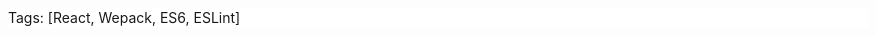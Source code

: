 Tags: [React, Wepack, ES6, ESLint]

[webpack]: http://webpack.github.io/
[babeljs]: https://babeljs.io/
[features]: https://github.com/lukehoban/es6features
[webpack-dev]: http://webpack.github.io/docs/webpack-dev-server.html
[localhost]: http://localhost:8080/
[eslint]: http://eslint.org/
[rules-eslint]: http://eslint.org/docs/rules
[github]: https://github.com/romaindso/react-webpack-starter
[gist]: https://gist.github.com/romaindso/0495af3fdbcda48e5b9e
[post-webpack-prod]: http://romaindso.github.io/webpack-pour-la-production/

